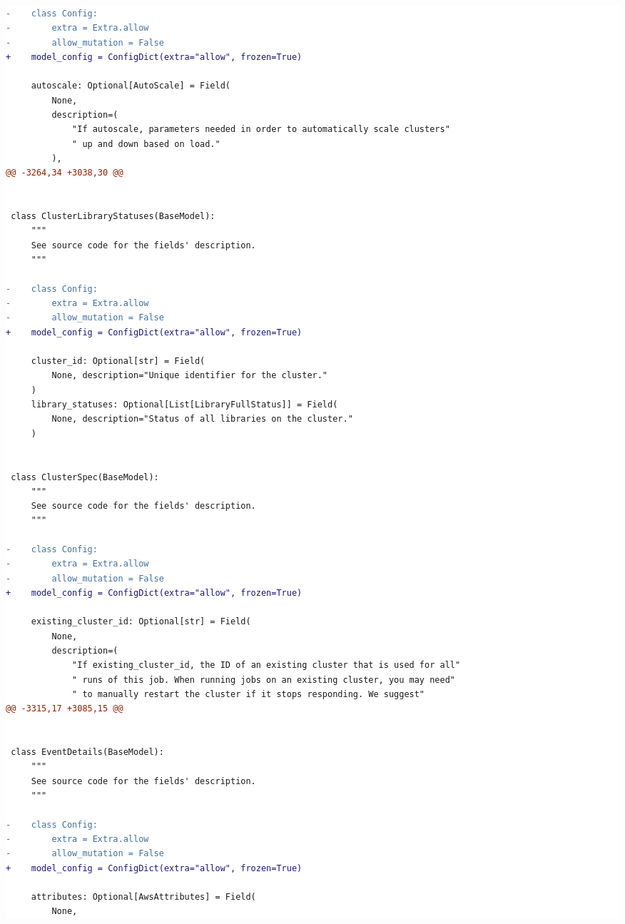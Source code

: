 ```diff
-    class Config:
-        extra = Extra.allow
-        allow_mutation = False
+    model_config = ConfigDict(extra="allow", frozen=True)
 
     autoscale: Optional[AutoScale] = Field(
         None,
         description=(
             "If autoscale, parameters needed in order to automatically scale clusters"
             " up and down based on load."
         ),
@@ -3264,34 +3038,30 @@
 
 
 class ClusterLibraryStatuses(BaseModel):
     """
     See source code for the fields' description.
     """
 
-    class Config:
-        extra = Extra.allow
-        allow_mutation = False
+    model_config = ConfigDict(extra="allow", frozen=True)
 
     cluster_id: Optional[str] = Field(
         None, description="Unique identifier for the cluster."
     )
     library_statuses: Optional[List[LibraryFullStatus]] = Field(
         None, description="Status of all libraries on the cluster."
     )
 
 
 class ClusterSpec(BaseModel):
     """
     See source code for the fields' description.
     """
 
-    class Config:
-        extra = Extra.allow
-        allow_mutation = False
+    model_config = ConfigDict(extra="allow", frozen=True)
 
     existing_cluster_id: Optional[str] = Field(
         None,
         description=(
             "If existing_cluster_id, the ID of an existing cluster that is used for all"
             " runs of this job. When running jobs on an existing cluster, you may need"
             " to manually restart the cluster if it stops responding. We suggest"
@@ -3315,17 +3085,15 @@
 
 
 class EventDetails(BaseModel):
     """
     See source code for the fields' description.
     """
 
-    class Config:
-        extra = Extra.allow
-        allow_mutation = False
+    model_config = ConfigDict(extra="allow", frozen=True)
 
     attributes: Optional[AwsAttributes] = Field(
         None,
```